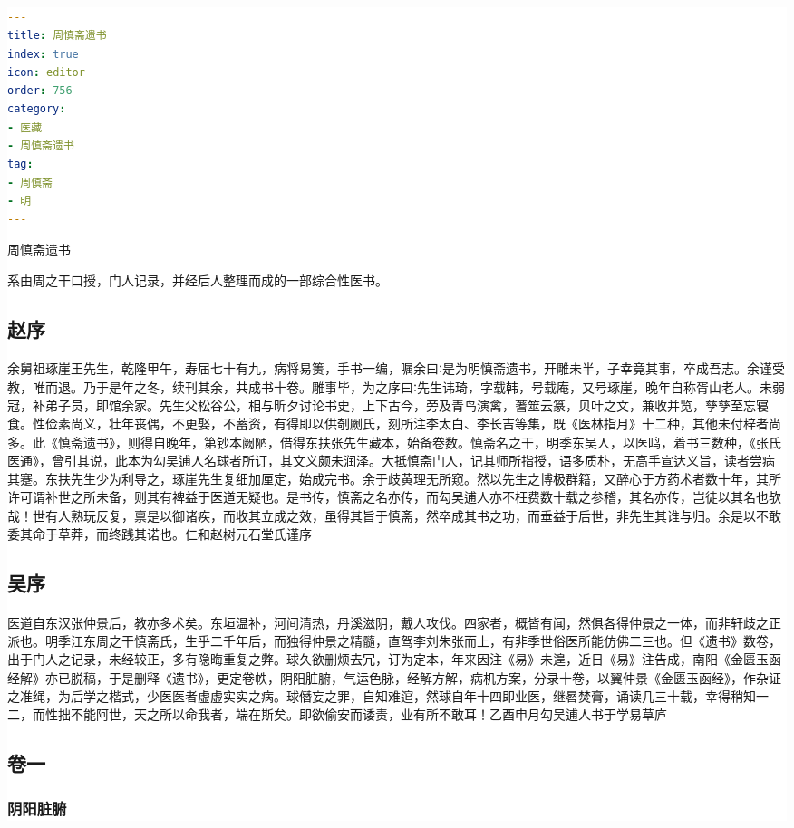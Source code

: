 ```yaml
---
title: 周慎斋遗书
index: true
icon: editor
order: 756
category:
- 医藏
- 周慎斋遗书
tag:
- 周慎斋
- 明
---
```


周慎斋遗书  

系由周之干口授，门人记录，并经后人整理而成的一部综合性医书。

## 赵序  

余舅祖琢崖王先生，乾隆甲午，寿届七十有九，病将易箦，手书一编，嘱余曰∶是为明慎斋遗书，开雕未半，子幸竟其事，卒成吾志。余谨受教，唯而退。乃于是年之冬，续刊其余，共成书十卷。雕事毕，为之序曰∶先生讳琦，字载韩，号载庵，又号琢崖，晚年自称胥山老人。未弱冠，补弟子员，即馆余家。先生父松谷公，相与昕夕讨论书史，上下古今，旁及青鸟演禽，蓍筮云篆，贝叶之文，兼收并览，孳孳至忘寝食。性俭素尚义，壮年丧偶，不更娶，不蓄资，有得即以供剞劂氏，刻所注李太白、李长吉等集，既《医林指月》十二种，其他未付梓者尚多。此《慎斋遗书》，则得自晚年，第钞本阙陋，借得东扶张先生藏本，始备卷数。慎斋名之干，明季东吴人，以医鸣，着书三数种，《张氏医通》，曾引其说，此本为勾吴逋人名球者所订，其文义颇未润泽。大抵慎斋门人，记其师所指授，语多质朴，无高手宣达义旨，读者尝病其蹇。东扶先生少为利导之，琢崖先生复细加厘定，始成完书。余于歧黄理无所窥。然以先生之博极群籍，又醉心于方药术者数十年，其所许可谓补世之所未备，则其有裨益于医道无疑也。是书传，慎斋之名亦传，而勾吴逋人亦不枉费数十载之参稽，其名亦传，岂徒以其名也欤哉！世有人熟玩反复，禀是以御诸疾，而收其立成之效，虽得其旨于慎斋，然卒成其书之功，而垂益于后世，非先生其谁与归。余是以不敢委其命于草莽，而终践其诺也。仁和赵树元石堂氏谨序  

## 吴序  

医道自东汉张仲景后，教亦多术矣。东垣温补，河间清热，丹溪滋阴，戴人攻伐。四家者，概皆有闻，然俱各得仲景之一体，而非轩歧之正派也。明季江东周之干慎斋氏，生乎二千年后，而独得仲景之精髓，直驾李刘朱张而上，有非季世俗医所能仿佛二三也。但《遗书》数卷，出于门人之记录，未经较正，多有隐晦重复之弊。球久欲删烦去冗，订为定本，年来因注《易》未遑，近日《易》注告成，南阳《金匮玉函经解》亦已脱稿，于是删释《遗书》，更定卷帙，阴阳脏腑，气运色脉，经解方解，病机方案，分录十卷，以翼仲景《金匮玉函经》，作杂证之准绳，为后学之楷式，少医医者虚虚实实之病。球僭妄之罪，自知难逭，然球自年十四即业医，继晷焚膏，诵读几三十载，幸得稍知一二，而性拙不能阿世，天之所以命我者，端在斯矣。即欲偷安而诿责，业有所不敢耳！乙酉申月勾吴逋人书于学易草庐  

## 卷一  

### 阴阳脏腑  
